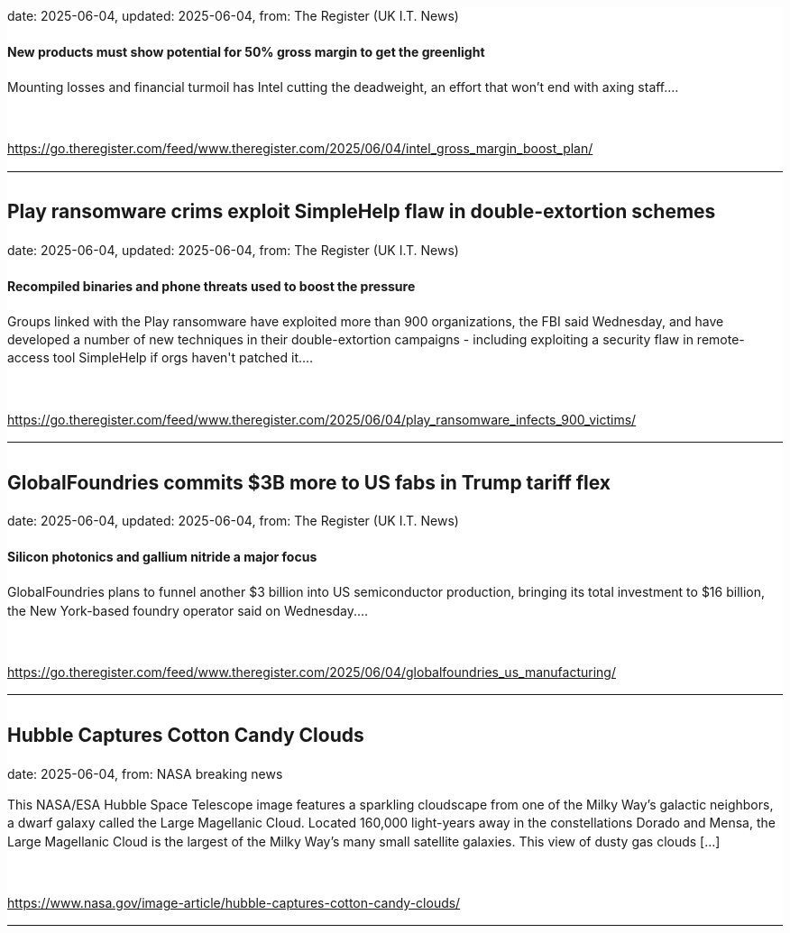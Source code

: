 date: 2025-06-04, updated: 2025-06-04, from: The Register (UK I.T. News)

<h4>New products must show potential for 50% gross margin to get the greenlight</h4> <p>Mounting losses and financial turmoil has Intel cutting the deadweight, an effort that won’t end with axing staff.…</p> 

<br> 

<https://go.theregister.com/feed/www.theregister.com/2025/06/04/intel_gross_margin_boost_plan/>

---

## Play ransomware crims exploit SimpleHelp flaw in double-extortion schemes

date: 2025-06-04, updated: 2025-06-04, from: The Register (UK I.T. News)

<h4>Recompiled binaries and phone threats used to boost the pressure</h4> <p>Groups linked with the Play ransomware have exploited more than 900 organizations, the FBI said Wednesday, and have developed a number of new techniques in their double-extortion campaigns - including exploiting a security flaw in remote-access tool SimpleHelp if orgs haven&#39;t patched it.…</p> 

<br> 

<https://go.theregister.com/feed/www.theregister.com/2025/06/04/play_ransomware_infects_900_victims/>

---

## GlobalFoundries commits $3B more to US fabs in Trump tariff flex

date: 2025-06-04, updated: 2025-06-04, from: The Register (UK I.T. News)

<h4>Silicon photonics and gallium nitride a major focus</h4> <p>GlobalFoundries plans to funnel another $3 billion into US semiconductor production, bringing its total investment to $16 billion, the New York-based foundry operator said on Wednesday.…</p> 

<br> 

<https://go.theregister.com/feed/www.theregister.com/2025/06/04/globalfoundries_us_manufacturing/>

---

## Hubble Captures Cotton Candy Clouds

date: 2025-06-04, from: NASA breaking news

This NASA/ESA&#160;Hubble Space Telescope&#160;image features a sparkling cloudscape from one of the Milky Way’s galactic neighbors, a dwarf galaxy called the Large Magellanic Cloud. Located 160,000 light-years away in the constellations Dorado and Mensa, the Large Magellanic Cloud is the largest of the Milky Way’s many small satellite galaxies. This view of dusty gas clouds [&#8230;] 

<br> 

<https://www.nasa.gov/image-article/hubble-captures-cotton-candy-clouds/>

---